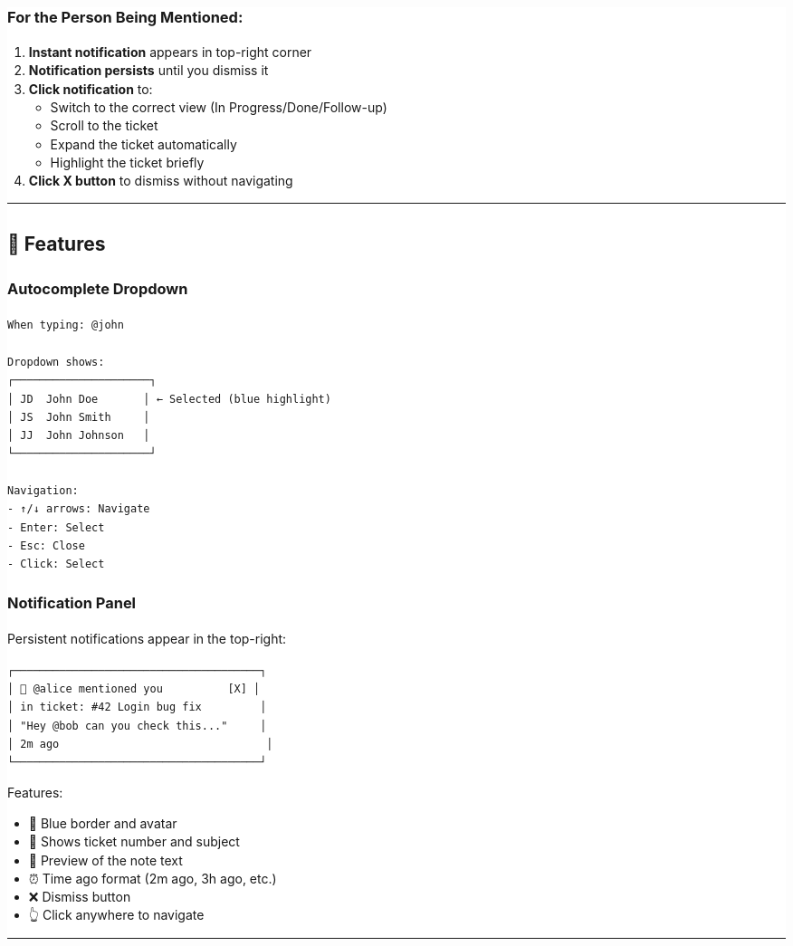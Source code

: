 ### For the Person Being Mentioned:

1. **Instant notification** appears in top-right corner
2. **Notification persists** until you dismiss it
3. **Click notification** to:
   - Switch to the correct view (In Progress/Done/Follow-up)
   - Scroll to the ticket
   - Expand the ticket automatically
   - Highlight the ticket briefly
4. **Click X button** to dismiss without navigating

---

## 🎯 Features

### Autocomplete Dropdown

```
When typing: @john

Dropdown shows:
┌─────────────────────┐
│ JD  John Doe       │ ← Selected (blue highlight)
│ JS  John Smith     │
│ JJ  John Johnson   │
└─────────────────────┘

Navigation:
- ↑/↓ arrows: Navigate
- Enter: Select
- Esc: Close
- Click: Select
```

### Notification Panel

Persistent notifications appear in the top-right:

```
┌──────────────────────────────────────┐
│ 🔵 @alice mentioned you          [X] │
│ in ticket: #42 Login bug fix         │
│ "Hey @bob can you check this..."     │
│ 2m ago                                │
└──────────────────────────────────────┘
```

Features:
- 🔵 Blue border and avatar
- 📍 Shows ticket number and subject
- 📝 Preview of the note text
- ⏰ Time ago format (2m ago, 3h ago, etc.)
- ❌ Dismiss button
- 👆 Click anywhere to navigate

---